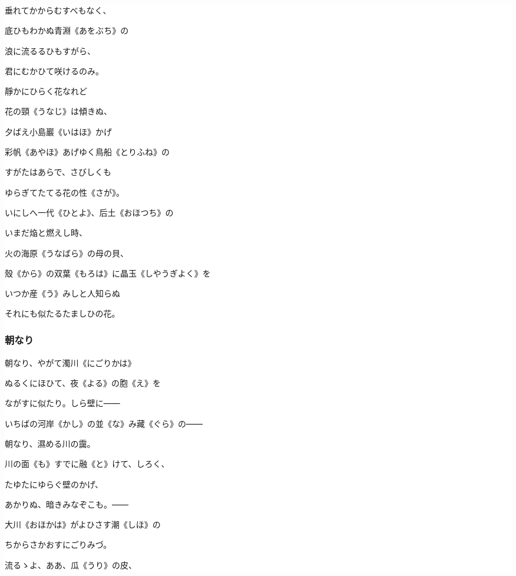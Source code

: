 垂れてかからむすべもなく、

底ひもわかぬ青淵《あをぶち》の

浪に流るるひもすがら、

君にむかひて咲けるのみ。



靜かにひらく花なれど

花の頸《うなじ》は傾きぬ、

夕ばえ小島巖《いはほ》かげ

彩帆《あやほ》あげゆく鳥船《とりふね》の

すがたはあらで、さびしくも

ゆらぎてたてる花の性《さが》。



いにしへ一代《ひとよ》、后土《おほつち》の

いまだ焔と燃えし時、

火の海原《うなばら》の母の貝、

殼《から》の双葉《もろは》に晶玉《しやうぎよく》を

いつか産《う》みしと人知らぬ

それにも似たるたましひの花。



### 朝なり




朝なり、やがて濁川《にごりかは》

ぬるくにほひて、夜《よる》の胞《え》を

ながすに似たり。しら壁に――

いちばの河岸《かし》の並《な》み藏《ぐら》の――

朝なり、濕める川の靄。



川の面《も》すでに融《と》けて、しろく、

たゆたにゆらぐ壁のかげ、

あかりぬ、暗きみなぞこも。――

大川《おほかは》がよひさす潮《しほ》の

ちからさかおすにごりみづ。



流るゝよ、ああ、瓜《うり》の皮、
